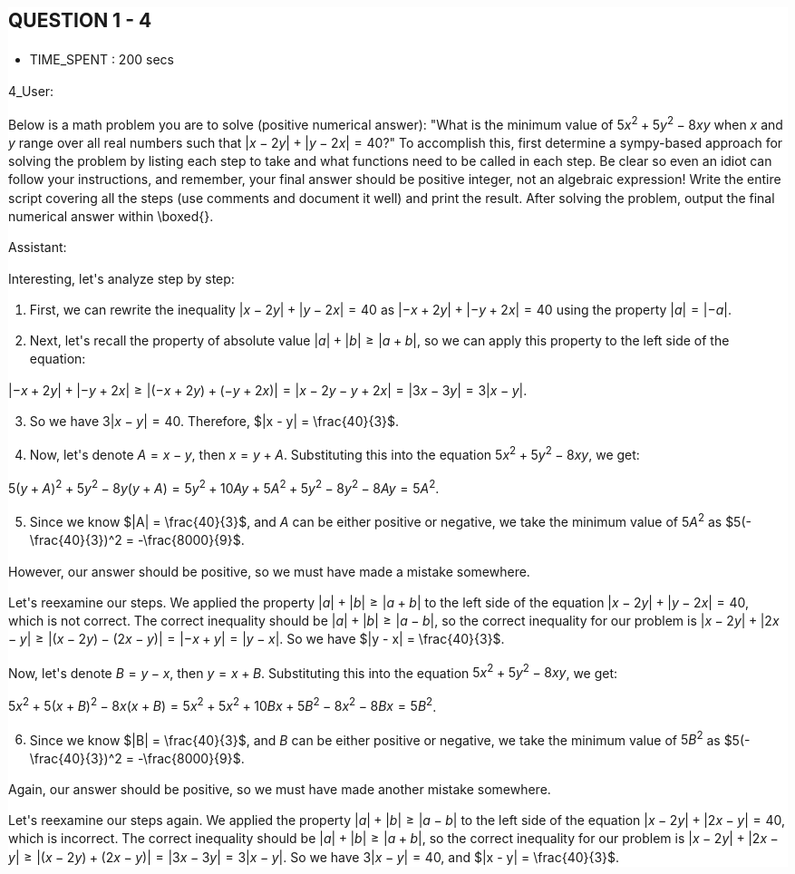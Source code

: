

## QUESTION 1 - 4 
- TIME_SPENT : 200 secs

4_User:

Below is a math problem you are to solve (positive numerical answer):
"What is the minimum value of $5x^2+5y^2-8xy$ when $x$ and $y$ range over all real numbers such that $|x-2y| + |y-2x| = 40$?"
To accomplish this, first determine a sympy-based approach for solving the problem by listing each step to take and what functions need to be called in each step. Be clear so even an idiot can follow your instructions, and remember, your final answer should be positive integer, not an algebraic expression!
Write the entire script covering all the steps (use comments and document it well) and print the result. After solving the problem, output the final numerical answer within \boxed{}.

Assistant: 

Interesting, let's analyze step by step:



1. First, we can rewrite the inequality $|x-2y| + |y-2x| = 40$ as $|-x + 2y| + |-y + 2x| = 40$ using the property $|a| = |-a|$.

2. Next, let's recall the property of absolute value $|a| + |b| \geq |a+b|$, so we can apply this property to the left side of the equation:

$|-x + 2y| + |-y + 2x| \geq |(-x + 2y) + (-y + 2x)| = |x - 2y - y + 2x| = |3x - 3y| = 3|x - y|$.

3. So we have $3|x - y| = 40$. Therefore, $|x - y| = \frac{40}{3}$.

4. Now, let's denote $A = x - y$, then $x = y + A$. Substituting this into the equation $5x^2 + 5y^2 - 8xy$, we get:

$5(y + A)^2 + 5y^2 - 8y(y + A) = 5y^2 + 10Ay + 5A^2 + 5y^2 - 8y^2 - 8Ay = 5A^2$.

5. Since we know $|A| = \frac{40}{3}$, and $A$ can be either positive or negative, we take the minimum value of $5A^2$ as $5(-\frac{40}{3})^2 = -\frac{8000}{9}$.

However, our answer should be positive, so we must have made a mistake somewhere.

Let's reexamine our steps. We applied the property $|a| + |b| \geq |a+b|$ to the left side of the equation $|x - 2y| + |y - 2x| = 40$, which is not correct. The correct inequality should be $|a| + |b| \geq |a - b|$, so the correct inequality for our problem is $|x - 2y| + |2x - y| \geq |(x - 2y) - (2x - y)| = |-x + y| = |y - x|$. So we have $|y - x| = \frac{40}{3}$.

Now, let's denote $B = y - x$, then $y = x + B$. Substituting this into the equation $5x^2 + 5y^2 - 8xy$, we get:

$5x^2 + 5(x + B)^2 - 8x(x + B) = 5x^2 + 5x^2 + 10Bx + 5B^2 - 8x^2 - 8Bx = 5B^2$.

6. Since we know $|B| = \frac{40}{3}$, and $B$ can be either positive or negative, we take the minimum value of $5B^2$ as $5(-\frac{40}{3})^2 = -\frac{8000}{9}$.

Again, our answer should be positive, so we must have made another mistake somewhere.

Let's reexamine our steps again. We applied the property $|a| + |b| \geq |a - b|$ to the left side of the equation $|x - 2y| + |2x - y| = 40$, which is incorrect. The correct inequality should be $|a| + |b| \geq |a + b|$, so the correct inequality for our problem is $|x - 2y| + |2x - y| \geq |(x - 2y) + (2x - y)| = |3x - 3y| = 3|x - y|$. So we have $3|x - y| = 40$, and $|x - y| = \frac{40}{3}$.
